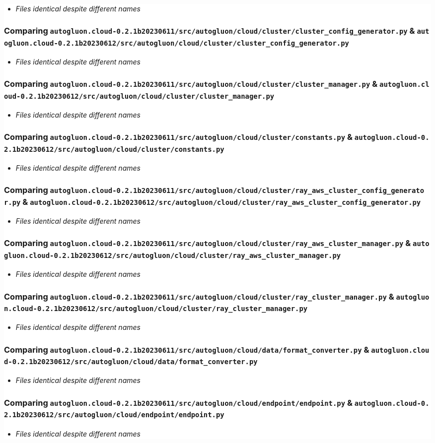  * *Files identical despite different names*

### Comparing `autogluon.cloud-0.2.1b20230611/src/autogluon/cloud/cluster/cluster_config_generator.py` & `autogluon.cloud-0.2.1b20230612/src/autogluon/cloud/cluster/cluster_config_generator.py`

 * *Files identical despite different names*

### Comparing `autogluon.cloud-0.2.1b20230611/src/autogluon/cloud/cluster/cluster_manager.py` & `autogluon.cloud-0.2.1b20230612/src/autogluon/cloud/cluster/cluster_manager.py`

 * *Files identical despite different names*

### Comparing `autogluon.cloud-0.2.1b20230611/src/autogluon/cloud/cluster/constants.py` & `autogluon.cloud-0.2.1b20230612/src/autogluon/cloud/cluster/constants.py`

 * *Files identical despite different names*

### Comparing `autogluon.cloud-0.2.1b20230611/src/autogluon/cloud/cluster/ray_aws_cluster_config_generator.py` & `autogluon.cloud-0.2.1b20230612/src/autogluon/cloud/cluster/ray_aws_cluster_config_generator.py`

 * *Files identical despite different names*

### Comparing `autogluon.cloud-0.2.1b20230611/src/autogluon/cloud/cluster/ray_aws_cluster_manager.py` & `autogluon.cloud-0.2.1b20230612/src/autogluon/cloud/cluster/ray_aws_cluster_manager.py`

 * *Files identical despite different names*

### Comparing `autogluon.cloud-0.2.1b20230611/src/autogluon/cloud/cluster/ray_cluster_manager.py` & `autogluon.cloud-0.2.1b20230612/src/autogluon/cloud/cluster/ray_cluster_manager.py`

 * *Files identical despite different names*

### Comparing `autogluon.cloud-0.2.1b20230611/src/autogluon/cloud/data/format_converter.py` & `autogluon.cloud-0.2.1b20230612/src/autogluon/cloud/data/format_converter.py`

 * *Files identical despite different names*

### Comparing `autogluon.cloud-0.2.1b20230611/src/autogluon/cloud/endpoint/endpoint.py` & `autogluon.cloud-0.2.1b20230612/src/autogluon/cloud/endpoint/endpoint.py`

 * *Files identical despite different names*
